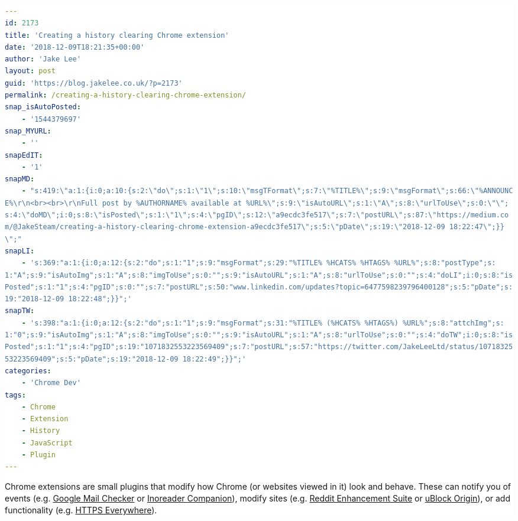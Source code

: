 ```yaml
---
id: 2173
title: 'Creating a history clearing Chrome extension'
date: '2018-12-09T18:21:35+00:00'
author: 'Jake Lee'
layout: post
guid: 'https://blog.jakelee.co.uk/?p=2173'
permalink: /creating-a-history-clearing-chrome-extension/
snap_isAutoPosted:
    - '1544379697'
snap_MYURL:
    - ''
snapEdIT:
    - '1'
snapMD:
    - "s:419:\"a:1:{i:0;a:10:{s:2:\"do\";s:1:\"1\";s:10:\"msgTFormat\";s:7:\"%TITLE%\";s:9:\"msgFormat\";s:66:\"%ANNOUNCE%\r\n<br><br>\r\nFull post by %AUTHORNAME% available at %URL%\";s:9:\"isAutoURL\";s:1:\"A\";s:8:\"urlToUse\";s:0:\"\";s:4:\"doMD\";i:0;s:8:\"isPosted\";s:1:\"1\";s:4:\"pgID\";s:12:\"a9ecdc3fe517\";s:7:\"postURL\";s:87:\"https://medium.com/@JakeSteam/creating-a-history-clearing-chrome-extension-a9ecdc3fe517\";s:5:\"pDate\";s:19:\"2018-12-09 18:22:47\";}}\";"
snapLI:
    - 's:369:"a:1:{i:0;a:12:{s:2:"do";s:1:"1";s:9:"msgFormat";s:29:"%TITLE% %HCATS% %HTAGS% %URL%";s:8:"postType";s:1:"A";s:9:"isAutoImg";s:1:"A";s:8:"imgToUse";s:0:"";s:9:"isAutoURL";s:1:"A";s:8:"urlToUse";s:0:"";s:4:"doLI";i:0;s:8:"isPosted";s:1:"1";s:4:"pgID";s:0:"";s:7:"postURL";s:50:"www.linkedin.com/updates?topic=6477598239796400128";s:5:"pDate";s:19:"2018-12-09 18:22:48";}}";'
snapTW:
    - 's:398:"a:1:{i:0;a:12:{s:2:"do";s:1:"1";s:9:"msgFormat";s:31:"%TITLE% (%HCATS% %HTAGS%) %URL%";s:8:"attchImg";s:1:"0";s:9:"isAutoImg";s:1:"A";s:8:"imgToUse";s:0:"";s:9:"isAutoURL";s:1:"A";s:8:"urlToUse";s:0:"";s:4:"doTW";i:0;s:8:"isPosted";s:1:"1";s:4:"pgID";s:19:"1071832553223569409";s:7:"postURL";s:57:"https://twitter.com/JakeLeeLtd/status/1071832553223569409";s:5:"pDate";s:19:"2018-12-09 18:22:49";}}";'
categories:
    - 'Chrome Dev'
tags:
    - Chrome
    - Extension
    - History
    - JavaScript
    - Plugin
---
```


Chrome extensions are small plugins that modify how Chrome (or websites viewed in it) look and behave. These can notify you of events (e.g. [Google Mail Checker](https://chrome.google.com/webstore/detail/google-mail-checker/mihcahmgecmbnbcchbopgniflfhgnkff) or [Inoreader Companion](https://chrome.google.com/webstore/detail/inoreader-companion/kfimphpokifbjgmjflanmfeppcjimgah)), modify sites (e.g. [Reddit Enhancement Suite](https://chrome.google.com/webstore/detail/reddit-enhancement-suite/kbmfpngjjgdllneeigpgjifpgocmfgmb) or [uBlock Origin](https://chrome.google.com/webstore/detail/ublock-origin/cjpalhdlnbpafiamejdnhcphjbkeiagm)), or add functionality (e.g. [HTTPS Everywhere](https://chrome.google.com/webstore/detail/https-everywhere/gcbommkclmclpchllfjekcdonpmejbdp)).
